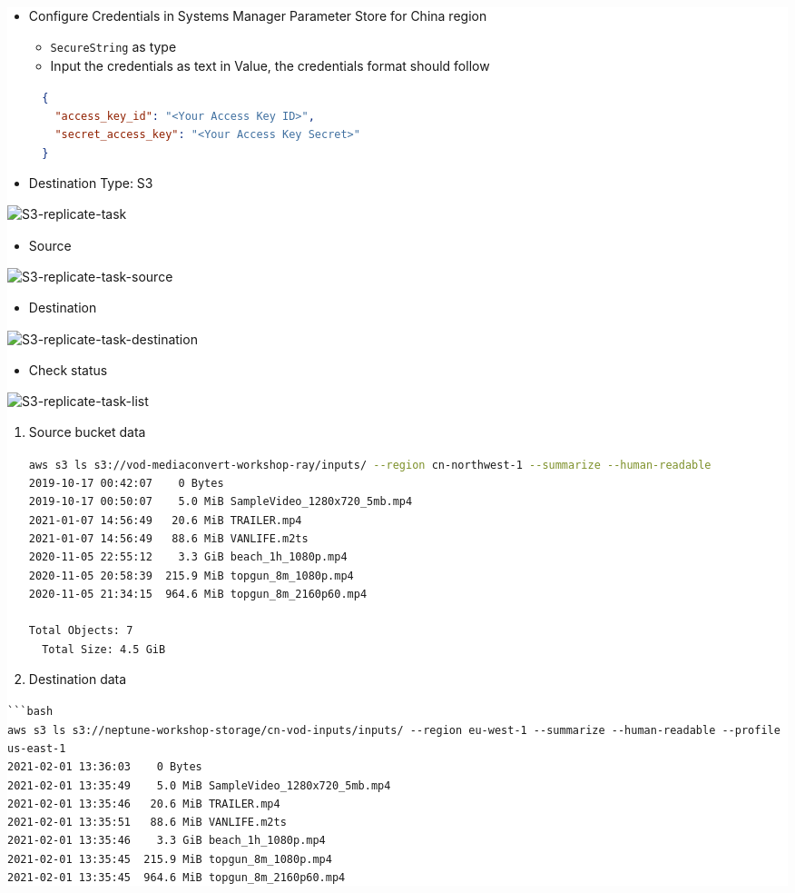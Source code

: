 - Configure Credentials in Systems Manager Parameter Store for China region
  - `SecureString` as type
  - Input the credentials as text in Value, the credentials format should follow
  ```json
    {
      "access_key_id": "<Your Access Key ID>",
      "secret_access_key": "<Your Access Key Secret>"
    }
  ```

- Destination Type: S3

![S3-replicate-task](media/S3-replicate-task.png)

- Source

![S3-replicate-task-source](media/S3-replicate-task-source.png)

- Destination

![S3-replicate-task-destination](media/S3-replicate-task-destination.png)

- Check status

![S3-replicate-task-list](media/S3-replicate-task-list.png)

1. Source bucket data

    ```bash
    aws s3 ls s3://vod-mediaconvert-workshop-ray/inputs/ --region cn-northwest-1 --summarize --human-readable
    2019-10-17 00:42:07    0 Bytes 
    2019-10-17 00:50:07    5.0 MiB SampleVideo_1280x720_5mb.mp4
    2021-01-07 14:56:49   20.6 MiB TRAILER.mp4
    2021-01-07 14:56:49   88.6 MiB VANLIFE.m2ts
    2020-11-05 22:55:12    3.3 GiB beach_1h_1080p.mp4
    2020-11-05 20:58:39  215.9 MiB topgun_8m_1080p.mp4
    2020-11-05 21:34:15  964.6 MiB topgun_8m_2160p60.mp4

    Total Objects: 7
      Total Size: 4.5 GiB
    ```

  2. Destination data

    ```bash
    aws s3 ls s3://neptune-workshop-storage/cn-vod-inputs/inputs/ --region eu-west-1 --summarize --human-readable --profile us-east-1
    2021-02-01 13:36:03    0 Bytes
    2021-02-01 13:35:49    5.0 MiB SampleVideo_1280x720_5mb.mp4
    2021-02-01 13:35:46   20.6 MiB TRAILER.mp4
    2021-02-01 13:35:51   88.6 MiB VANLIFE.m2ts
    2021-02-01 13:35:46    3.3 GiB beach_1h_1080p.mp4
    2021-02-01 13:35:45  215.9 MiB topgun_8m_1080p.mp4
    2021-02-01 13:35:45  964.6 MiB topgun_8m_2160p60.mp4
